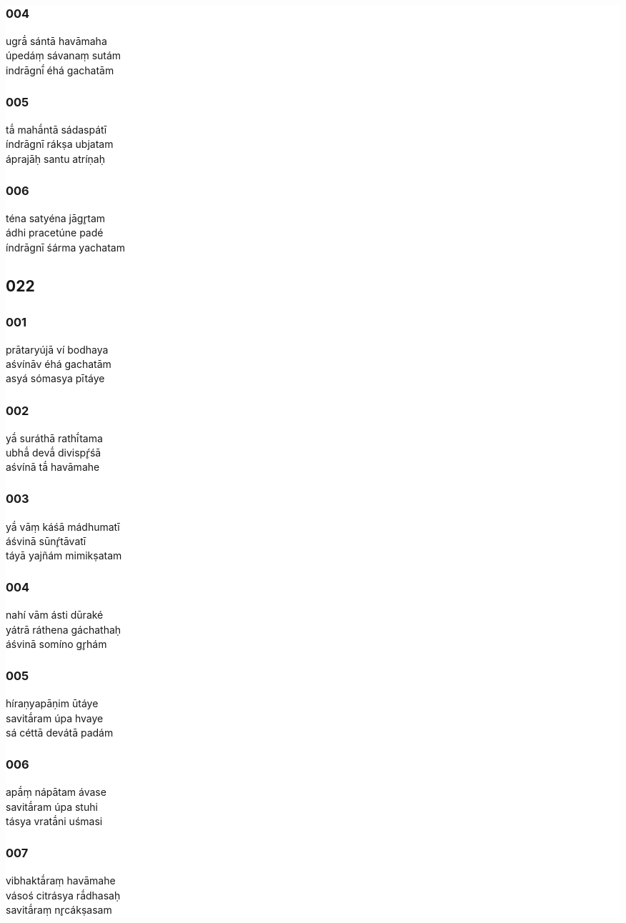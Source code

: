 ### 004
ugrā́ sántā havāmaha  
úpedáṃ sávanaṃ sutám  
indrāgnī́ éhá gachatām  

### 005
tā́ mahā́ntā sádaspátī  
índrāgnī rákṣa ubjatam  
áprajāḥ santu atríṇaḥ  

### 006
téna satyéna jāgr̥tam  
ádhi pracetúne padé  
índrāgnī śárma yachatam  

## 022
### 001
prātaryújā ví bodhaya  
aśvínāv éhá gachatām  
asyá sómasya pītáye  

### 002
yā́ suráthā rathī́tama  
ubhā́ devā́ divispŕ̥śā  
aśvínā tā́ havāmahe  

### 003
yā́ vāṃ káśā mádhumatī  
áśvinā sūnŕ̥tāvatī  
táyā yajñám mimikṣatam  

### 004
nahí vām ásti dūraké  
yátrā ráthena gáchathaḥ  
áśvinā somíno gr̥hám  

### 005
híraṇyapāṇim ūtáye  
savitā́ram úpa hvaye  
sá céttā devátā padám  

### 006
apā́ṃ nápātam ávase  
savitā́ram úpa stuhi  
tásya vratā́ni uśmasi  

### 007
vibhaktā́raṃ havāmahe  
vásoś citrásya rā́dhasaḥ  
savitā́raṃ nr̥cákṣasam  
